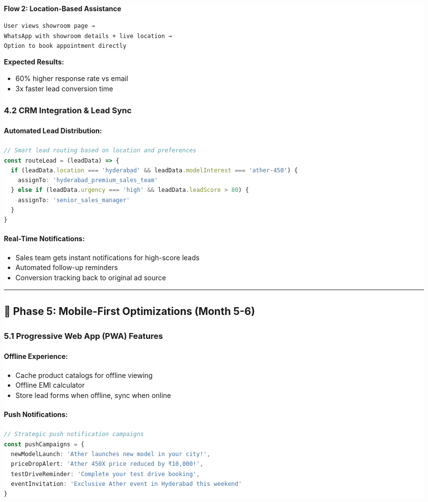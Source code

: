 **Flow 2: Location-Based Assistance**
```
User views showroom page →
WhatsApp with showroom details + live location →
Option to book appointment directly
```

**Expected Results:**
- 60% higher response rate vs email
- 3x faster lead conversion time

### **4.2 CRM Integration & Lead Sync**

#### **Automated Lead Distribution:**
```typescript
// Smart lead routing based on location and preferences
const routeLead = (leadData) => {
  if (leadData.location === 'hyderabad' && leadData.modelInterest === 'ather-450') {
    assignTo: 'hyderabad_premium_sales_team'
  } else if (leadData.urgency === 'high' && leadData.leadScore > 80) {
    assignTo: 'senior_sales_manager'
  }
}
```

#### **Real-Time Notifications:**
- Sales team gets instant notifications for high-score leads
- Automated follow-up reminders
- Conversion tracking back to original ad source

---

## 📱 Phase 5: Mobile-First Optimizations (Month 5-6)

### **5.1 Progressive Web App (PWA) Features**

#### **Offline Experience:**
- Cache product catalogs for offline viewing
- Offline EMI calculator
- Store lead forms when offline, sync when online

#### **Push Notifications:**
```typescript
// Strategic push notification campaigns
const pushCampaigns = {
  newModelLaunch: 'Ather launches new model in your city!',
  priceDropAlert: 'Ather 450X price reduced by ₹10,000!',
  testDriveReminder: 'Complete your test drive booking',
  eventInvitation: 'Exclusive Ather event in Hyderabad this weekend'
}
```

